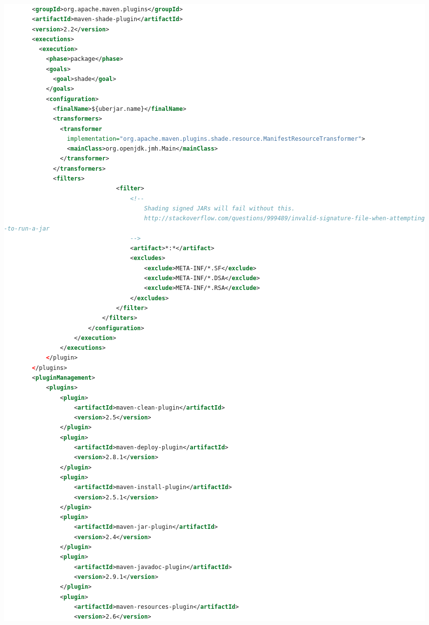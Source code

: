 ```xml
        <groupId>org.apache.maven.plugins</groupId>
        <artifactId>maven-shade-plugin</artifactId>
        <version>2.2</version>
        <executions>
          <execution>
            <phase>package</phase>
            <goals>
              <goal>shade</goal>
            </goals>
            <configuration>
              <finalName>${uberjar.name}</finalName>
              <transformers>
                <transformer
                  implementation="org.apache.maven.plugins.shade.resource.ManifestResourceTransformer">
                  <mainClass>org.openjdk.jmh.Main</mainClass>
                </transformer>
              </transformers>
              <filters>
                                <filter>
                                    <!--
                                        Shading signed JARs will fail without this.
                                        http://stackoverflow.com/questions/999489/invalid-signature-file-when-attempting-to-run-a-jar
                                    -->
                                    <artifact>*:*</artifact>
                                    <excludes>
                                        <exclude>META-INF/*.SF</exclude>
                                        <exclude>META-INF/*.DSA</exclude>
                                        <exclude>META-INF/*.RSA</exclude>
                                    </excludes>
                                </filter>
                            </filters>
                        </configuration>
                    </execution>
                </executions>
            </plugin>
        </plugins>
        <pluginManagement>
            <plugins>
                <plugin>
                    <artifactId>maven-clean-plugin</artifactId>
                    <version>2.5</version>
                </plugin>
                <plugin>
                    <artifactId>maven-deploy-plugin</artifactId>
                    <version>2.8.1</version>
                </plugin>
                <plugin>
                    <artifactId>maven-install-plugin</artifactId>
                    <version>2.5.1</version>
                </plugin>
                <plugin>
                    <artifactId>maven-jar-plugin</artifactId>
                    <version>2.4</version>
                </plugin>
                <plugin>
                    <artifactId>maven-javadoc-plugin</artifactId>
                    <version>2.9.1</version>
                </plugin>
                <plugin>
                    <artifactId>maven-resources-plugin</artifactId>
                    <version>2.6</version>
```